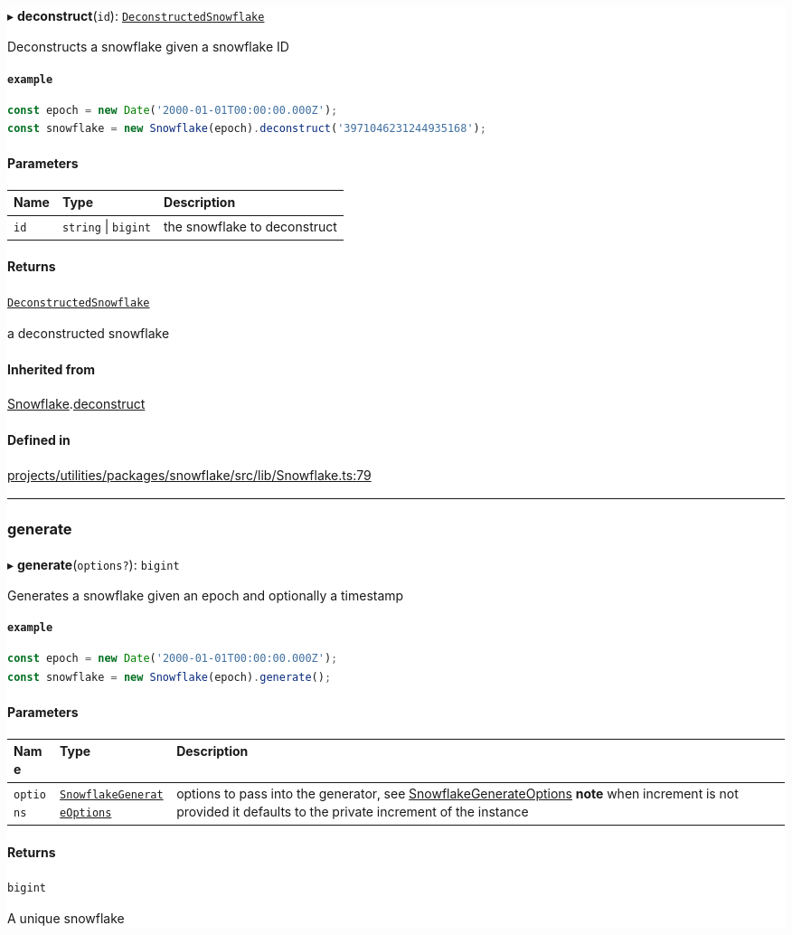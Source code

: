 ▸ **deconstruct**(`id`): [`DeconstructedSnowflake`](../interfaces/sapphire_snowflake.DeconstructedSnowflake)

Deconstructs a snowflake given a snowflake ID

**`example`**
```typescript
const epoch = new Date('2000-01-01T00:00:00.000Z');
const snowflake = new Snowflake(epoch).deconstruct('3971046231244935168');
```

#### Parameters

| Name | Type | Description |
| :------ | :------ | :------ |
| `id` | `string` \| `bigint` | the snowflake to deconstruct |

#### Returns

[`DeconstructedSnowflake`](../interfaces/sapphire_snowflake.DeconstructedSnowflake)

a deconstructed snowflake

#### Inherited from

[Snowflake](sapphire_snowflake.Snowflake).[deconstruct](sapphire_snowflake.Snowflake#deconstruct)

#### Defined in

[projects/utilities/packages/snowflake/src/lib/Snowflake.ts:79](https://github.com/sapphiredev/utilities/blob/8a451b58/packages/snowflake/src/lib/Snowflake.ts#L79)

___

### generate

▸ **generate**(`options?`): `bigint`

Generates a snowflake given an epoch and optionally a timestamp

**`example`**
```typescript
const epoch = new Date('2000-01-01T00:00:00.000Z');
const snowflake = new Snowflake(epoch).generate();
```

#### Parameters

| Name | Type | Description |
| :------ | :------ | :------ |
| `options` | [`SnowflakeGenerateOptions`](../interfaces/sapphire_snowflake.SnowflakeGenerateOptions) | options to pass into the generator, see [SnowflakeGenerateOptions](../interfaces/sapphire_snowflake.SnowflakeGenerateOptions)  **note** when increment is not provided it defaults to the private increment of the instance |

#### Returns

`bigint`

A unique snowflake
